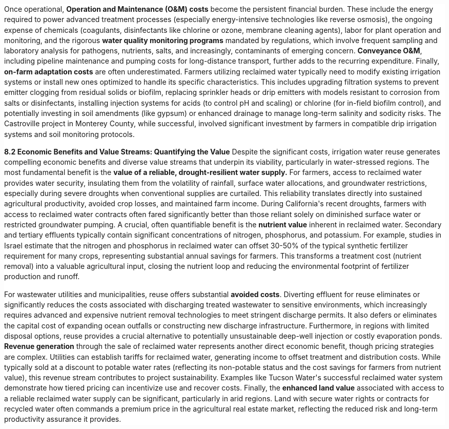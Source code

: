 Once operational, **Operation and Maintenance (O&M) costs** become the persistent financial burden. These include the energy required to power advanced treatment processes (especially energy-intensive technologies like reverse osmosis), the ongoing expense of chemicals (coagulants, disinfectants like chlorine or ozone, membrane cleaning agents), labor for plant operation and monitoring, and the rigorous **water quality monitoring programs** mandated by regulations, which involve frequent sampling and laboratory analysis for pathogens, nutrients, salts, and increasingly, contaminants of emerging concern. **Conveyance O&M**, including pipeline maintenance and pumping costs for long-distance transport, further adds to the recurring expenditure. Finally, **on-farm adaptation costs** are often underestimated. Farmers utilizing reclaimed water typically need to modify existing irrigation systems or install new ones optimized to handle its specific characteristics. This includes upgrading filtration systems to prevent emitter clogging from residual solids or biofilm, replacing sprinkler heads or drip emitters with models resistant to corrosion from salts or disinfectants, installing injection systems for acids (to control pH and scaling) or chlorine (for in-field biofilm control), and potentially investing in soil amendments (like gypsum) or enhanced drainage to manage long-term salinity and sodicity risks. The Castroville project in Monterey County, while successful, involved significant investment by farmers in compatible drip irrigation systems and soil monitoring protocols.

**8.2 Economic Benefits and Value Streams: Quantifying the Value**
Despite the significant costs, irrigation water reuse generates compelling economic benefits and diverse value streams that underpin its viability, particularly in water-stressed regions. The most fundamental benefit is the **value of a reliable, drought-resilient water supply.** For farmers, access to reclaimed water provides water security, insulating them from the volatility of rainfall, surface water allocations, and groundwater restrictions, especially during severe droughts when conventional supplies are curtailed. This reliability translates directly into sustained agricultural productivity, avoided crop losses, and maintained farm income. During California's recent droughts, farmers with access to reclaimed water contracts often fared significantly better than those reliant solely on diminished surface water or restricted groundwater pumping. A crucial, often quantifiable benefit is the **nutrient value** inherent in reclaimed water. Secondary and tertiary effluents typically contain significant concentrations of nitrogen, phosphorus, and potassium. For example, studies in Israel estimate that the nitrogen and phosphorus in reclaimed water can offset 30-50% of the typical synthetic fertilizer requirement for many crops, representing substantial annual savings for farmers. This transforms a treatment cost (nutrient removal) into a valuable agricultural input, closing the nutrient loop and reducing the environmental footprint of fertilizer production and runoff.

For wastewater utilities and municipalities, reuse offers substantial **avoided costs**. Diverting effluent for reuse eliminates or significantly reduces the costs associated with discharging treated wastewater to sensitive environments, which increasingly requires advanced and expensive nutrient removal technologies to meet stringent discharge permits. It also defers or eliminates the capital cost of expanding ocean outfalls or constructing new discharge infrastructure. Furthermore, in regions with limited disposal options, reuse provides a crucial alternative to potentially unsustainable deep-well injection or costly evaporation ponds. **Revenue generation** through the sale of reclaimed water represents another direct economic benefit, though pricing strategies are complex. Utilities can establish tariffs for reclaimed water, generating income to offset treatment and distribution costs. While typically sold at a discount to potable water rates (reflecting its non-potable status and the cost savings for farmers from nutrient value), this revenue stream contributes to project sustainability. Examples like Tucson Water's successful reclaimed water system demonstrate how tiered pricing can incentivize use and recover costs. Finally, the **enhanced land value** associated with access to a reliable reclaimed water supply can be significant, particularly in arid regions. Land with secure water rights or contracts for recycled water often commands a premium price in the agricultural real estate market, reflecting the reduced risk and long-term productivity assurance it provides.
